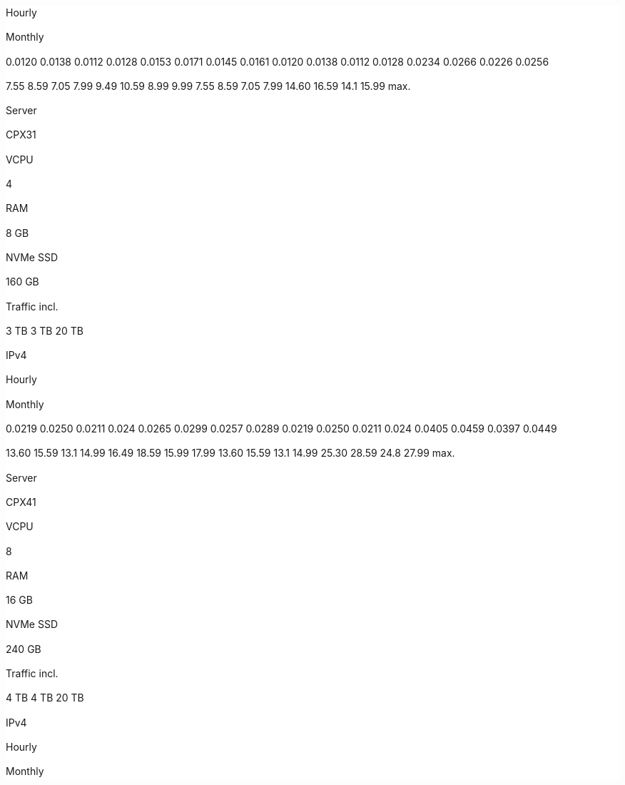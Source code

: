  Hourly []()

Monthly

0.0120 0.0138 0.0112 0.0128 0.0153 0.0171 0.0145 0.0161 0.0120 0.0138 0.0112 0.0128 0.0234 0.0266 0.0226 0.0256

7.55 8.59 7.05 7.99 9.49 10.59 8.99 9.99 7.55 8.59 7.05 7.99 14.60 16.59 14.1 15.99  max.

 Server

 CPX31

 VCPU

 4

 RAM

 8 GB

 NVMe SSD

 160 GB

 Traffic incl. []()

 3 TB  3 TB  20 TB

 IPv4

 Hourly []()

Monthly

0.0219 0.0250 0.0211 0.024 0.0265 0.0299 0.0257 0.0289 0.0219 0.0250 0.0211 0.024 0.0405 0.0459 0.0397 0.0449

13.60 15.59 13.1 14.99 16.49 18.59 15.99 17.99 13.60 15.59 13.1 14.99 25.30 28.59 24.8 27.99  max.

 Server

 CPX41

 VCPU

 8

 RAM

 16 GB

 NVMe SSD

 240 GB

 Traffic incl. []()

 4 TB  4 TB  20 TB

 IPv4

 Hourly []()

Monthly
